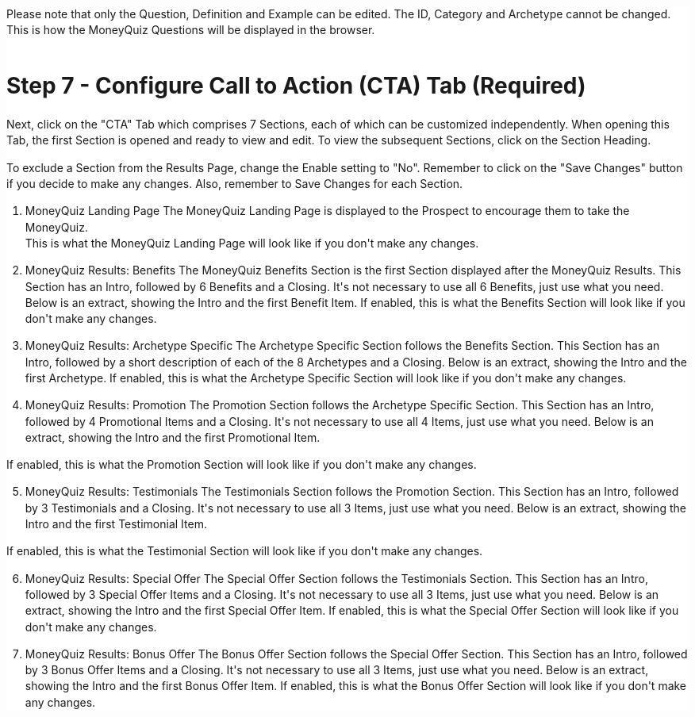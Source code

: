Please note that only the Question, Definition and Example can be edited. The ID, Category and Archetype cannot be changed.
This is how the MoneyQuiz Questions will be displayed in the browser.
  
# Step 7 - Configure Call to Action (CTA) Tab (Required)

Next, click on the "CTA" Tab which comprises 7 Sections, each of which can be customized independently. When opening this Tab, the first Section is opened and ready to view and edit. To view the subsequent Sections, click on the Section Heading. 
 
To exclude a Section from the Results Page, change the Enable setting to "No". 
Remember to click on the "Save Changes" button if you decide to make any changes. Also, remember to Save Changes for each Section.
 
1.	MoneyQuiz Landing Page
The MoneyQuiz Landing Page is displayed to the Prospect to encourage them to take the MoneyQuiz.  
This is what the MoneyQuiz Landing Page will look like if you don't make any changes.  
 
2.	MoneyQuiz Results: Benefits
The MoneyQuiz Benefits Section is the first Section displayed after the MoneyQuiz Results. This Section has an Intro, followed by 6 Benefits and a Closing. It's not necessary to use all 6 Benefits, just use what you need.  Below is an extract, showing the Intro and the first Benefit Item. 
If enabled, this is what the Benefits Section will look like if you don't make any changes.  
3.	MoneyQuiz Results: Archetype Specific
The Archetype Specific Section follows the Benefits Section. This Section has an Intro, followed by a short description of each of the 8 Archetypes and a Closing. 
Below is an extract, showing the Intro and the first Archetype. 
If enabled, this is what the Archetype Specific Section will look like if you don't make any changes. 
 
4.	MoneyQuiz Results: Promotion
The Promotion Section follows the Archetype Specific Section. This Section has an Intro, followed by 4 Promotional Items and a Closing. It's not necessary to use all 4 Items, just use what you need. 
Below is an extract, showing the Intro and the first Promotional Item. 
 
If enabled, this is what the Promotion Section will look like if you don't make any changes. 
 
5.	MoneyQuiz Results: Testimonials
The Testimonials Section follows the Promotion Section. This Section has an Intro, followed by 3 Testimonials and a Closing. It's not necessary to use all 3 Items, just use what you need. 
Below is an extract, showing the Intro and the first Testimonial Item. 
 
If enabled, this is what the Testimonial Section will look like if you don't make any changes. 
 
6.	MoneyQuiz Results: Special Offer
The Special Offer Section follows the Testimonials Section. This Section has an Intro, followed by 3 Special Offer Items and a Closing. It's not necessary to use all 3 Items, just use what you need. 
Below is an extract, showing the Intro and the first Special Offer Item. 
If enabled, this is what the Special Offer Section will look like if you don't make any changes. 

 
7.	MoneyQuiz Results: Bonus Offer
The Bonus Offer Section follows the Special Offer Section. This Section has an Intro, followed by 3 Bonus Offer Items and a Closing. It's not necessary to use all 3 Items, just use what you need. 
Below is an extract, showing the Intro and the first Bonus Offer Item. 
If enabled, this is what the Bonus Offer Section will look like if you don't make any changes. 
 